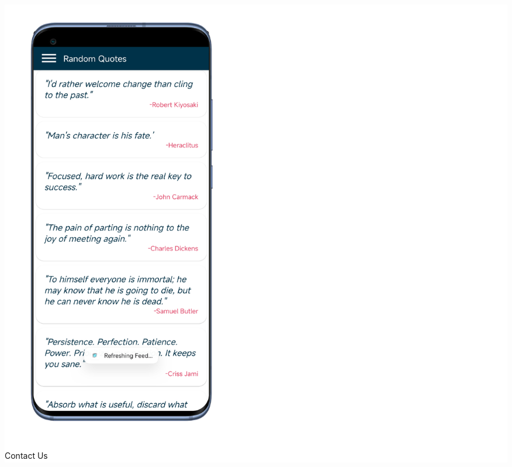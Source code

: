 <img src="https://github.com/NoushinTasnim/QuotePad2.0/blob/main/1667536153607_100.PNG" width="400"/>
</p>
Contact Us
<p align="center">